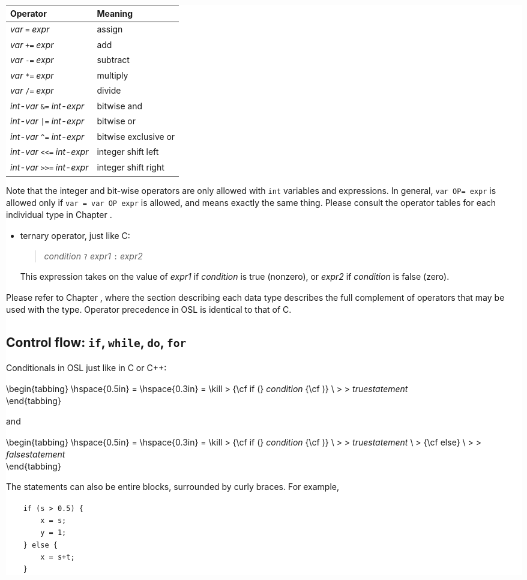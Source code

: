   Operator | Meaning
  :-- | :--
  *var* `=` *expr*  | assign
  *var* `+=` *expr* | add
  *var* `-=` *expr* | subtract
  *var* `*=` *expr* | multiply
  *var* `/=` *expr* | divide
  *int-var* `&=` *int-expr* | bitwise and
  *int-var* `\|=` *int-expr* | bitwise or
  *int-var* `^=` *int-expr* | bitwise exclusive or
  *int-var* `<<=` *int-expr* | integer shift left
  *int-var* `>>=` *int-expr* | integer shift right
  
  Note that the integer and bit-wise operators are only allowed with `int`
  variables and expressions.  In general, `var OP= expr` is allowed only if
  `var = var OP expr` is allowed, and means exactly the same thing.  Please
  consult the operator tables for each individual type in Chapter
  [](#chap-types).

* ternary operator, just like C: 

  > *condition* `?` *expr1* `:` *expr2*

  This expression takes on the value of *expr1* if *condition* is true
  (nonzero), or *expr2* if *condition* is false (zero).


Please refer to Chapter [](#chap-types), where the section describing each
data type describes the full complement of operators that may be used with the
type.  Operator precedence in OSL is identical to that of C.


## Control flow: `if`, `while`, `do`, `for`

Conditionals in OSL just like in C or C++:

\begin{tabbing}
\hspace{0.5in} \= \hspace{0.3in} \= \kill
\> {\cf if (} *condition* {\cf )} \\
\> \> *truestatement*  
\end{tabbing}

and

\begin{tabbing}
\hspace{0.5in} \= \hspace{0.3in} \= \kill
\> {\cf if (} *condition* {\cf )} \\
\> \> *truestatement*  \\
\> {\cf else} \\
\> \> *falsestatement*  
\end{tabbing}

The statements can also be entire blocks, surrounded by curly
braces.  For example,

```
    if (s > 0.5) {
        x = s;
        y = 1;
    } else {
        x = s+t;
    }
```
